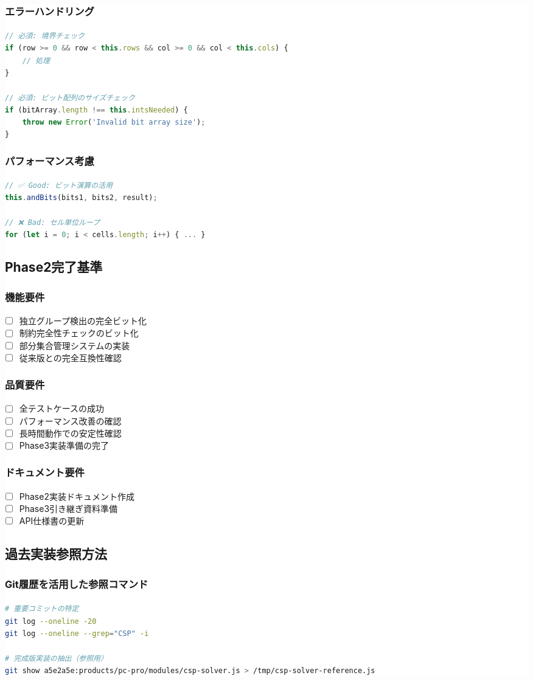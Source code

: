 ### エラーハンドリング
```javascript
// 必須: 境界チェック
if (row >= 0 && row < this.rows && col >= 0 && col < this.cols) {
    // 処理
}

// 必須: ビット配列のサイズチェック  
if (bitArray.length !== this.intsNeeded) {
    throw new Error('Invalid bit array size');
}
```

### パフォーマンス考慮
```javascript
// ✅ Good: ビット演算の活用
this.andBits(bits1, bits2, result);

// ❌ Bad: セル単位ループ
for (let i = 0; i < cells.length; i++) { ... }
```

## Phase2完了基準

### 機能要件
- [ ] 独立グループ検出の完全ビット化
- [ ] 制約完全性チェックのビット化  
- [ ] 部分集合管理システムの実装
- [ ] 従来版との完全互換性確認

### 品質要件
- [ ] 全テストケースの成功
- [ ] パフォーマンス改善の確認
- [ ] 長時間動作での安定性確認
- [ ] Phase3実装準備の完了

### ドキュメント要件
- [ ] Phase2実装ドキュメント作成
- [ ] Phase3引き継ぎ資料準備
- [ ] API仕様書の更新

## 過去実装参照方法

### Git履歴を活用した参照コマンド
```bash
# 重要コミットの特定
git log --oneline -20
git log --oneline --grep="CSP" -i

# 完成版実装の抽出（参照用）
git show a5e2a5e:products/pc-pro/modules/csp-solver.js > /tmp/csp-solver-reference.js
```
